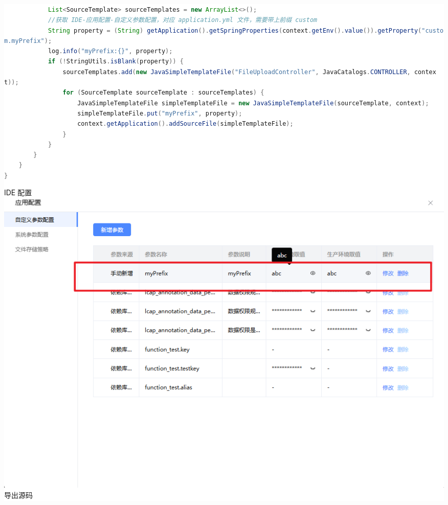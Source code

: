 ```java
            List<SourceTemplate> sourceTemplates = new ArrayList<>();
            //获取 IDE-应用配置-自定义参数配置，对应 application.yml 文件，需要带上前缀 custom
            String property = (String) getApplication().getSpringProperties(context.getEnv().value()).getProperty("custom.myPrefix");
            log.info("myPrefix:{}", property);
            if (!StringUtils.isBlank(property)) {
                sourceTemplates.add(new JavaSimpleTemplateFile("FileUploadController", JavaCatalogs.CONTROLLER, context));
                for (SourceTemplate sourceTemplate : sourceTemplates) {
                    JavaSimpleTemplateFile simpleTemplateFile = new JavaSimpleTemplateFile(sourceTemplate, context);
                    simpleTemplateFile.put("myPrefix", property);
                    context.getApplication().addSourceFile(simpleTemplateFile);
                }
            }
        }
    }
}
```

IDE 配置
​            ![img](assets/img-20250520-13.png)
导出源码